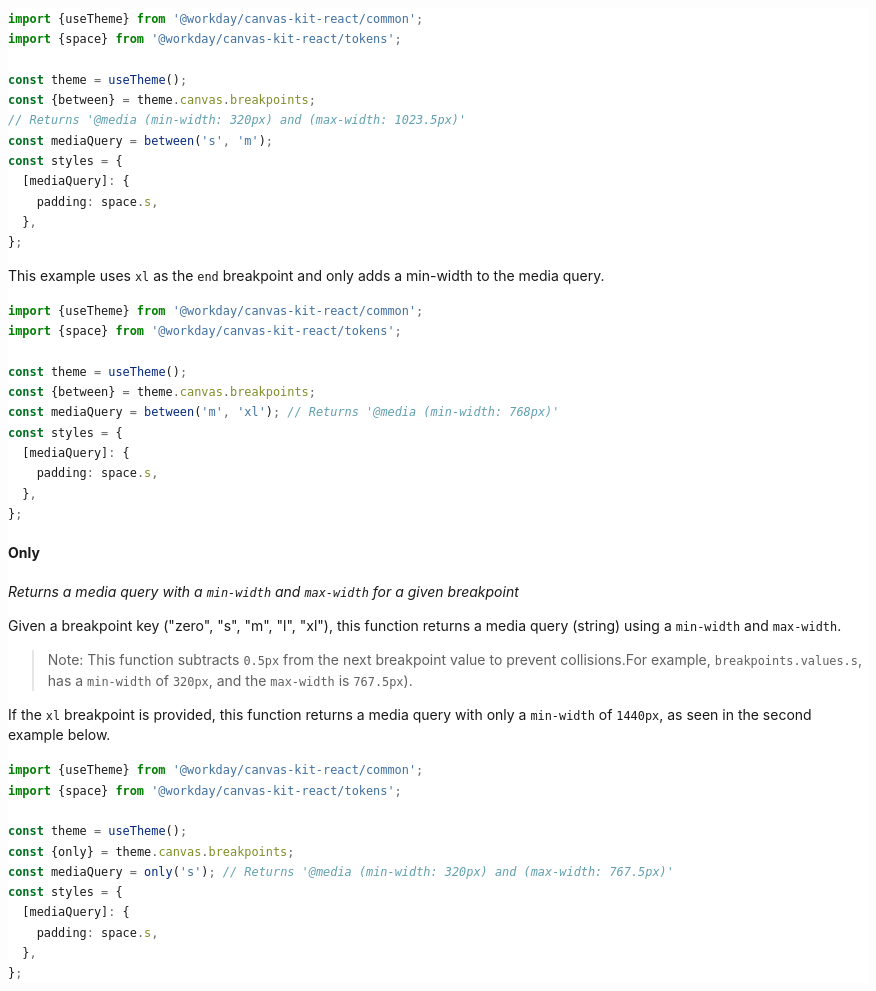 ```ts
import {useTheme} from '@workday/canvas-kit-react/common';
import {space} from '@workday/canvas-kit-react/tokens';

const theme = useTheme();
const {between} = theme.canvas.breakpoints;
// Returns '@media (min-width: 320px) and (max-width: 1023.5px)'
const mediaQuery = between('s', 'm');
const styles = {
  [mediaQuery]: {
    padding: space.s,
  },
};
```

This example uses `xl` as the `end` breakpoint and only adds a min-width to the media query.

```ts
import {useTheme} from '@workday/canvas-kit-react/common';
import {space} from '@workday/canvas-kit-react/tokens';

const theme = useTheme();
const {between} = theme.canvas.breakpoints;
const mediaQuery = between('m', 'xl'); // Returns '@media (min-width: 768px)'
const styles = {
  [mediaQuery]: {
    padding: space.s,
  },
};
```

#### Only

_Returns a media query with a `min-width` and `max-width` for a given breakpoint_

Given a breakpoint key ("zero", "s", "m", "l", "xl"), this function returns a media query (string)
using a `min-width` and `max-width`.

> Note: This function subtracts `0.5px` from the next breakpoint value to prevent collisions.For
> example, `breakpoints.values.s`, has a `min-width` of `320px`, and the `max-width` is `767.5px`).

If the `xl` breakpoint is provided, this function returns a media query with only a `min-width` of
`1440px`, as seen in the second example below.

```ts
import {useTheme} from '@workday/canvas-kit-react/common';
import {space} from '@workday/canvas-kit-react/tokens';

const theme = useTheme();
const {only} = theme.canvas.breakpoints;
const mediaQuery = only('s'); // Returns '@media (min-width: 320px) and (max-width: 767.5px)'
const styles = {
  [mediaQuery]: {
    padding: space.s,
  },
};
```


  [small]: {
  [medium]: {
  [`@media (min-width: ${values.m}px)`]: {